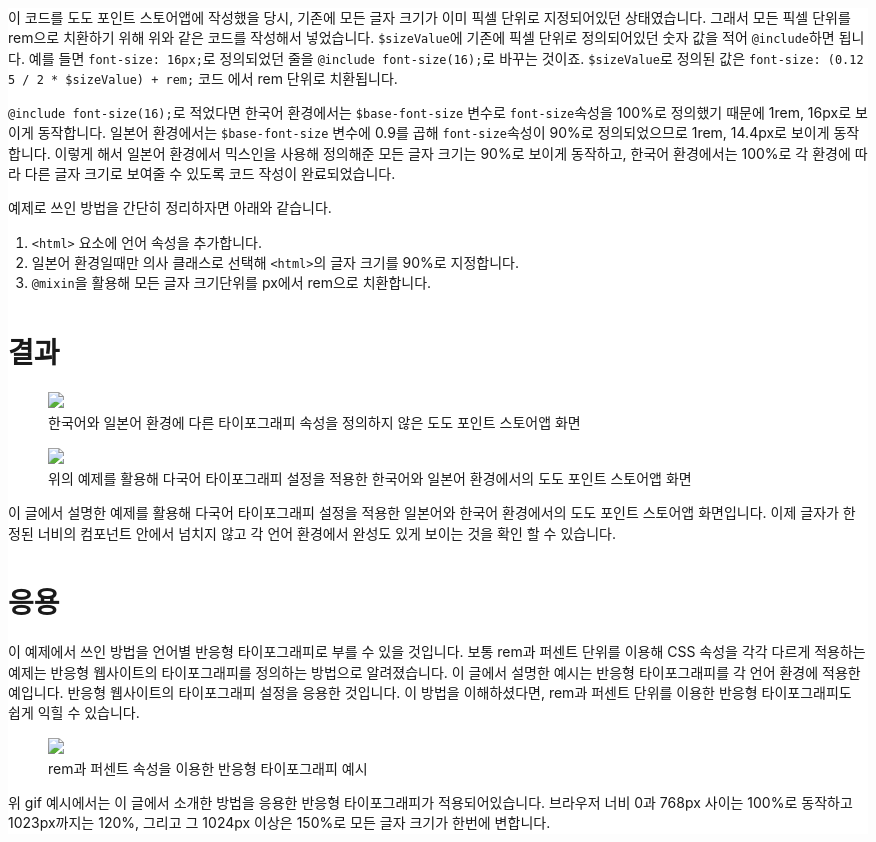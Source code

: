 이 코드를 도도 포인트 스토어앱에 작성했을 당시, 기존에 모든 글자 크기가 이미 픽셀 단위로 지정되어있던 상태였습니다. 그래서 모든 픽셀 단위를 rem으로 치환하기 위해 위와 같은 코드를 작성해서 넣었습니다. `$sizeValue`에 기존에 픽셀 단위로 정의되어있던 숫자 값을 적어 `@include`하면 됩니다. 예를 들면 `font-size: 16px;`로 정의되었던 줄을 `@include font-size(16);`로 바꾸는 것이죠. `$sizeValue`로 정의된 값은 `font-size: (0.125 / 2 * $sizeValue) + rem;` 코드 에서 rem 단위로 치환됩니다. 

`@include font-size(16);`로 적었다면 한국어 환경에서는 `$base-font-size` 변수로 `font-size`속성을 100%로 정의했기 때문에 1rem, 16px로 보이게 동작합니다. 일본어 환경에서는 `$base-font-size` 변수에 0.9를 곱해 `font-size`속성이 90%로 정의되었으므로 1rem, 14.4px로 보이게 동작합니다. 이렇게 해서 일본어 환경에서 믹스인을 사용해 정의해준 모든 글자 크기는 90%로 보이게 동작하고, 한국어 환경에서는 100%로 각 환경에 따라 다른 글자 크기로 보여줄 수 있도록 코드 작성이 완료되었습니다.

예제로 쓰인 방법을 간단히 정리하자면 아래와 같습니다.

1. `<html>` 요소에 언어 속성을 추가합니다.
2. 일본어 환경일때만 의사 클래스로 선택해 `<html>`의 글자 크기를 90%로 지정합니다.
3. `@mixin`을 활용해 모든 글자 크기단위를 px에서 rem으로 치환합니다.

# 결과

<figure>
  <img src="/images/2016-06-03/store-app-KR-JP-bug.png"
     style="margin-right:auto; margin-left:auto;" />
  <figcaption>
    한국어와 일본어 환경에 다른 타이포그래피 속성을 정의하지 않은 도도 포인트 스토어앱 화면
  </figcaption>
</figure>

<figure>
  <img src="/images/2016-06-03/store-app-KR-JP-normal.png"
    style="margin-right:auto; margin-left:auto;" />
  <figcaption>
    위의 예제를 활용해 다국어 타이포그래피 설정을 적용한 한국어와 일본어 환경에서의 도도 포인트 스토어앱 화면
  </figcaption>
</figure>

이 글에서 설명한 예제를 활용해 다국어 타이포그래피 설정을 적용한 일본어와 한국어 환경에서의 도도 포인트 스토어앱 화면입니다. 이제 글자가 한정된 너비의 컴포넌트 안에서 넘치지 않고 각 언어 환경에서 완성도 있게 보이는 것을 확인 할 수 있습니다.

# 응용
이 예제에서 쓰인 방법을 언어별 반응형 타이포그래피로 부를 수 있을 것입니다. 보통 rem과 퍼센트 단위를 이용해 CSS 속성을 각각 다르게 적용하는 예제는 반응형 웹사이트의 타이포그래피를 정의하는 방법으로 알려졌습니다. 이 글에서 설명한 예시는 반응형 타이포그래피를 각 언어 환경에 적용한 예입니다. 반응형 웹사이트의 타이포그래피 설정을 응용한 것입니다. 이 방법을 이해하셨다면, rem과 퍼센트 단위를 이용한 반응형 타이포그래피도 쉽게 익힐 수 있습니다.

<figure>
  <img src="/images/2016-06-03/responsive-typography-with-rem.gif"
     style="margin-right:auto; margin-left:auto;" />
  <figcaption>
    rem과 퍼센트 속성을 이용한 반응형 타이포그래피 예시
  </figcaption>
</figure>

위 gif 예시에서는 이 글에서 소개한 방법을 응용한 반응형 타이포그래피가 적용되어있습니다. 브라우저 너비 0과 768px 사이는 100%로 동작하고 1023px까지는 120%, 그리고 그 1024px 이상은 150%로 모든 글자 크기가 한번에 변합니다. 
